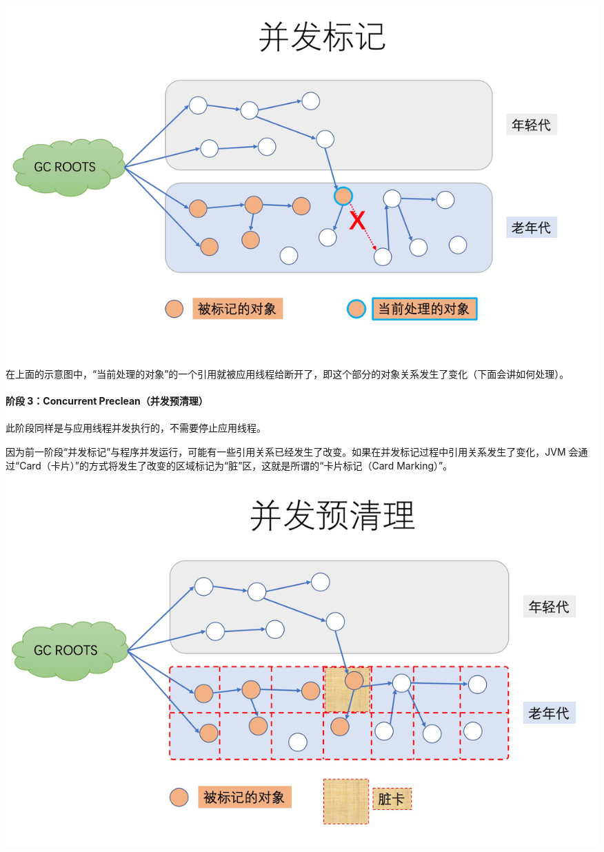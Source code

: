 ![80365661.png](assets/f30d6240-32ed-11ea-aa6e-a7e7fcb8af6c.png)

在上面的示意图中，“当前处理的对象”的一个引用就被应用线程给断开了，即这个部分的对象关系发生了变化（下面会讲如何处理）。

#### **阶段 3：Concurrent Preclean（并发预清理）**

此阶段同样是与应用线程并发执行的，不需要停止应用线程。

因为前一阶段“并发标记”与程序并发运行，可能有一些引用关系已经发生了改变。如果在并发标记过程中引用关系发生了变化，JVM 会通过“Card（卡片）”的方式将发生了改变的区域标记为“脏”区，这就是所谓的“卡片标记（Card Marking）”。

![82347169.png](assets/12b5efe0-32ee-11ea-9390-6160376f1fda.png)
